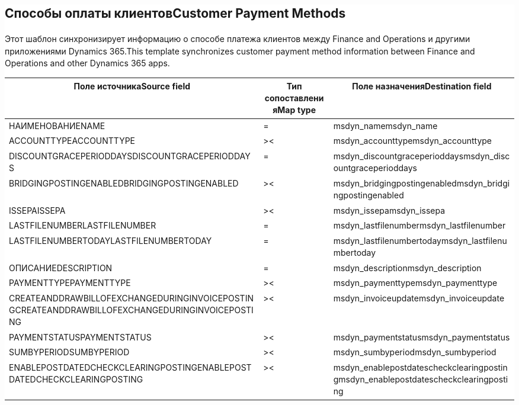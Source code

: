 ## <a name="customer-payment-methods"></a><span data-ttu-id="8f44e-479">Способы оплаты клиентов</span><span class="sxs-lookup"><span data-stu-id="8f44e-479">Customer Payment Methods</span></span>

<span data-ttu-id="8f44e-480">Этот шаблон синхронизирует информацию о способе платежа клиентов между Finance and Operations и другими приложениями Dynamics 365.</span><span class="sxs-lookup"><span data-stu-id="8f44e-480">This template synchronizes customer payment method information between Finance and Operations and other Dynamics 365 apps.</span></span>



<span data-ttu-id="8f44e-481">Поле источника</span><span class="sxs-lookup"><span data-stu-id="8f44e-481">Source field</span></span> | <span data-ttu-id="8f44e-482">Тип сопоставления</span><span class="sxs-lookup"><span data-stu-id="8f44e-482">Map type</span></span> | <span data-ttu-id="8f44e-483">Поле назначения</span><span class="sxs-lookup"><span data-stu-id="8f44e-483">Destination field</span></span>
---|---|---
<span data-ttu-id="8f44e-484">НАИМЕНОВАНИЕ</span><span class="sxs-lookup"><span data-stu-id="8f44e-484">NAME</span></span> | = | <span data-ttu-id="8f44e-485">msdyn\_name</span><span class="sxs-lookup"><span data-stu-id="8f44e-485">msdyn\_name</span></span>
<span data-ttu-id="8f44e-486">ACCOUNTTYPE</span><span class="sxs-lookup"><span data-stu-id="8f44e-486">ACCOUNTTYPE</span></span> | \>\< | <span data-ttu-id="8f44e-487">msdyn\_accounttype</span><span class="sxs-lookup"><span data-stu-id="8f44e-487">msdyn\_accounttype</span></span>
<span data-ttu-id="8f44e-488">DISCOUNTGRACEPERIODDAYS</span><span class="sxs-lookup"><span data-stu-id="8f44e-488">DISCOUNTGRACEPERIODDAYS</span></span> | = | <span data-ttu-id="8f44e-489">msdyn\_discountgraceperioddays</span><span class="sxs-lookup"><span data-stu-id="8f44e-489">msdyn\_discountgraceperioddays</span></span>
<span data-ttu-id="8f44e-490">BRIDGINGPOSTINGENABLED</span><span class="sxs-lookup"><span data-stu-id="8f44e-490">BRIDGINGPOSTINGENABLED</span></span> | \>\< | <span data-ttu-id="8f44e-491">msdyn\_bridgingpostingenabled</span><span class="sxs-lookup"><span data-stu-id="8f44e-491">msdyn\_bridgingpostingenabled</span></span>
<span data-ttu-id="8f44e-492">ISSEPA</span><span class="sxs-lookup"><span data-stu-id="8f44e-492">ISSEPA</span></span> | \>\< | <span data-ttu-id="8f44e-493">msdyn\_issepa</span><span class="sxs-lookup"><span data-stu-id="8f44e-493">msdyn\_issepa</span></span>
<span data-ttu-id="8f44e-494">LASTFILENUMBER</span><span class="sxs-lookup"><span data-stu-id="8f44e-494">LASTFILENUMBER</span></span> | = | <span data-ttu-id="8f44e-495">msdyn\_lastfilenumber</span><span class="sxs-lookup"><span data-stu-id="8f44e-495">msdyn\_lastfilenumber</span></span>
<span data-ttu-id="8f44e-496">LASTFILENUMBERTODAY</span><span class="sxs-lookup"><span data-stu-id="8f44e-496">LASTFILENUMBERTODAY</span></span> | = | <span data-ttu-id="8f44e-497">msdyn\_lastfilenumbertoday</span><span class="sxs-lookup"><span data-stu-id="8f44e-497">msdyn\_lastfilenumbertoday</span></span>
<span data-ttu-id="8f44e-498">ОПИСАНИЕ</span><span class="sxs-lookup"><span data-stu-id="8f44e-498">DESCRIPTION</span></span> | = | <span data-ttu-id="8f44e-499">msdyn\_description</span><span class="sxs-lookup"><span data-stu-id="8f44e-499">msdyn\_description</span></span>
<span data-ttu-id="8f44e-500">PAYMENTTYPE</span><span class="sxs-lookup"><span data-stu-id="8f44e-500">PAYMENTTYPE</span></span> | \>\< | <span data-ttu-id="8f44e-501">msdyn\_paymenttype</span><span class="sxs-lookup"><span data-stu-id="8f44e-501">msdyn\_paymenttype</span></span>
<span data-ttu-id="8f44e-502">CREATEANDDRAWBILLOFEXCHANGEDURINGINVOICEPOSTING</span><span class="sxs-lookup"><span data-stu-id="8f44e-502">CREATEANDDRAWBILLOFEXCHANGEDURINGINVOICEPOSTING</span></span> | \>\< | <span data-ttu-id="8f44e-503">msdyn\_invoiceupdate</span><span class="sxs-lookup"><span data-stu-id="8f44e-503">msdyn\_invoiceupdate</span></span>
<span data-ttu-id="8f44e-504">PAYMENTSTATUS</span><span class="sxs-lookup"><span data-stu-id="8f44e-504">PAYMENTSTATUS</span></span> | \>\< | <span data-ttu-id="8f44e-505">msdyn\_paymentstatus</span><span class="sxs-lookup"><span data-stu-id="8f44e-505">msdyn\_paymentstatus</span></span>
<span data-ttu-id="8f44e-506">SUMBYPERIOD</span><span class="sxs-lookup"><span data-stu-id="8f44e-506">SUMBYPERIOD</span></span> | \>\< | <span data-ttu-id="8f44e-507">msdyn\_sumbyperiod</span><span class="sxs-lookup"><span data-stu-id="8f44e-507">msdyn\_sumbyperiod</span></span>
<span data-ttu-id="8f44e-508">ENABLEPOSTDATEDCHECKCLEARINGPOSTING</span><span class="sxs-lookup"><span data-stu-id="8f44e-508">ENABLEPOSTDATEDCHECKCLEARINGPOSTING</span></span> | \>\< | <span data-ttu-id="8f44e-509">msdyn\_enablepostdatescheckclearingposting</span><span class="sxs-lookup"><span data-stu-id="8f44e-509">msdyn\_enablepostdatescheckclearingposting</span></span>